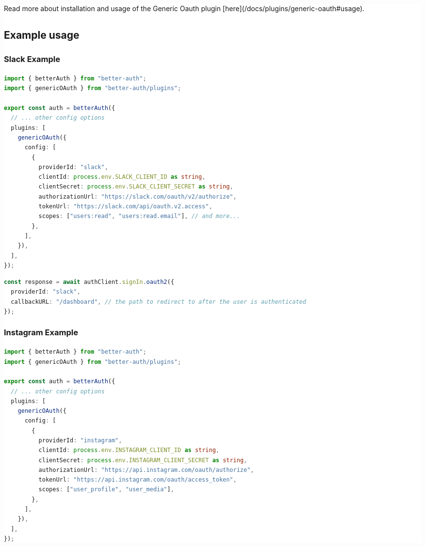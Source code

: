 <Callout>
  Read more about installation and usage of the Generic Oauth plugin
  [here](/docs/plugins/generic-oauth#usage).
</Callout>

## Example usage

### Slack Example

```ts title="auth.ts"
import { betterAuth } from "better-auth";
import { genericOAuth } from "better-auth/plugins";

export const auth = betterAuth({
  // ... other config options
  plugins: [
    genericOAuth({
      config: [
        {
          providerId: "slack",
          clientId: process.env.SLACK_CLIENT_ID as string,
          clientSecret: process.env.SLACK_CLIENT_SECRET as string,
          authorizationUrl: "https://slack.com/oauth/v2/authorize",
          tokenUrl: "https://slack.com/api/oauth.v2.access",
          scopes: ["users:read", "users:read.email"], // and more...
        },
      ],
    }),
  ],
});
```

```ts title="sign-in.ts"
const response = await authClient.signIn.oauth2({
  providerId: "slack",
  callbackURL: "/dashboard", // the path to redirect to after the user is authenticated
});
```

### Instagram Example

```ts title="auth.ts"
import { betterAuth } from "better-auth";
import { genericOAuth } from "better-auth/plugins";

export const auth = betterAuth({
  // ... other config options
  plugins: [
    genericOAuth({
      config: [
        {
          providerId: "instagram",
          clientId: process.env.INSTAGRAM_CLIENT_ID as string,
          clientSecret: process.env.INSTAGRAM_CLIENT_SECRET as string,
          authorizationUrl: "https://api.instagram.com/oauth/authorize",
          tokenUrl: "https://api.instagram.com/oauth/access_token",
          scopes: ["user_profile", "user_media"],
        },
      ],
    }),
  ],
});
```
